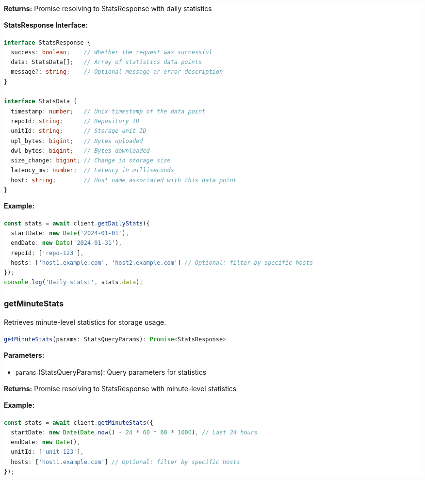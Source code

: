 **Returns:** Promise resolving to StatsResponse with daily statistics

**StatsResponse Interface:**
```typescript
interface StatsResponse {
  success: boolean;    // Whether the request was successful
  data: StatsData[];   // Array of statistics data points
  message?: string;    // Optional message or error description
}

interface StatsData {
  timestamp: number;   // Unix timestamp of the data point
  repoId: string;      // Repository ID
  unitId: string;      // Storage unit ID
  upl_bytes: bigint;   // Bytes uploaded
  dwl_bytes: bigint;   // Bytes downloaded
  size_change: bigint; // Change in storage size
  latency_ms: number;  // Latency in milliseconds
  host: string;        // Host name associated with this data point
}
```

**Example:**
```typescript
const stats = await client.getDailyStats({
  startDate: new Date('2024-01-01'),
  endDate: new Date('2024-01-31'),
  repoId: ['repo-123'],
  hosts: ['host1.example.com', 'host2.example.com'] // Optional: filter by specific hosts
});
console.log('Daily stats:', stats.data);
```

### getMinuteStats

Retrieves minute-level statistics for storage usage.

```typescript
getMinuteStats(params: StatsQueryParams): Promise<StatsResponse>
```

**Parameters:**
- `params` (StatsQueryParams): Query parameters for statistics

**Returns:** Promise resolving to StatsResponse with minute-level statistics

**Example:**
```typescript
const stats = await client.getMinuteStats({
  startDate: new Date(Date.now() - 24 * 60 * 60 * 1000), // Last 24 hours
  endDate: new Date(),
  unitId: ['unit-123'],
  hosts: ['host1.example.com'] // Optional: filter by specific hosts
});
```
